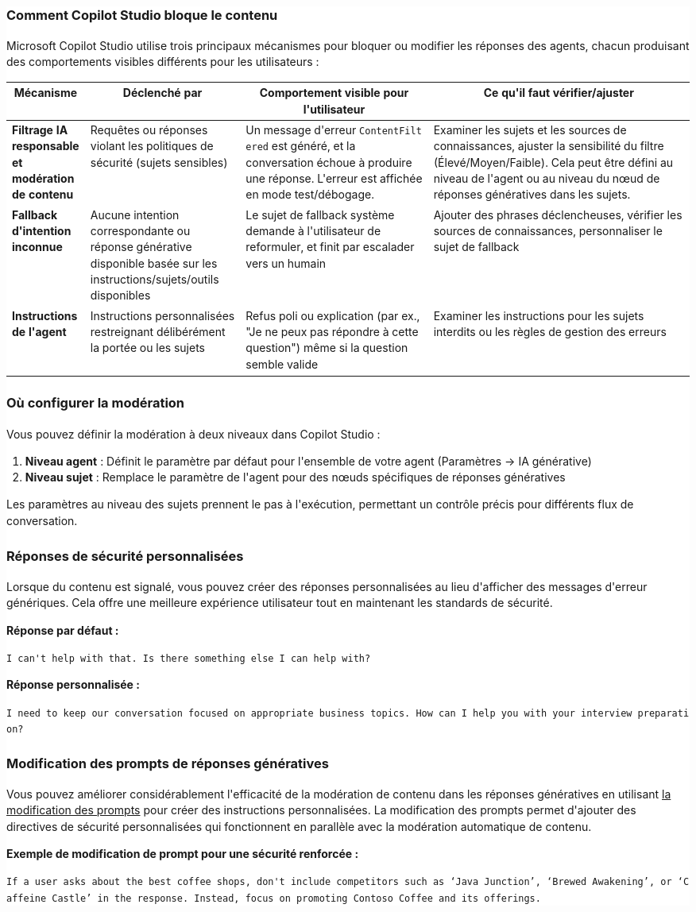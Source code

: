 ### Comment Copilot Studio bloque le contenu

Microsoft Copilot Studio utilise trois principaux mécanismes pour bloquer ou modifier les réponses des agents, chacun produisant des comportements visibles différents pour les utilisateurs :

| Mécanisme                | Déclenché par                                      | Comportement visible pour l'utilisateur       | Ce qu'il faut vérifier/ajuster              |
|--------------------------|---------------------------------------------------|----------------------------------------------|--------------------------------------------|
| **Filtrage IA responsable et modération de contenu** | Requêtes ou réponses violant les politiques de sécurité (sujets sensibles) | Un message d'erreur `ContentFiltered` est généré, et la conversation échoue à produire une réponse. L'erreur est affichée en mode test/débogage. | Examiner les sujets et les sources de connaissances, ajuster la sensibilité du filtre (Élevé/Moyen/Faible). Cela peut être défini au niveau de l'agent ou au niveau du nœud de réponses génératives dans les sujets. |
| **Fallback d'intention inconnue**  | Aucune intention correspondante ou réponse générative disponible basée sur les instructions/sujets/outils disponibles | Le sujet de fallback système demande à l'utilisateur de reformuler, et finit par escalader vers un humain | Ajouter des phrases déclencheuses, vérifier les sources de connaissances, personnaliser le sujet de fallback |
| **Instructions de l'agent**       | Instructions personnalisées restreignant délibérément la portée ou les sujets | Refus poli ou explication (par ex., "Je ne peux pas répondre à cette question") même si la question semble valide | Examiner les instructions pour les sujets interdits ou les règles de gestion des erreurs |

### Où configurer la modération

Vous pouvez définir la modération à deux niveaux dans Copilot Studio :

1. **Niveau agent** : Définit le paramètre par défaut pour l'ensemble de votre agent (Paramètres → IA générative)
1. **Niveau sujet** : Remplace le paramètre de l'agent pour des nœuds spécifiques de réponses génératives

Les paramètres au niveau des sujets prennent le pas à l'exécution, permettant un contrôle précis pour différents flux de conversation.

### Réponses de sécurité personnalisées

Lorsque du contenu est signalé, vous pouvez créer des réponses personnalisées au lieu d'afficher des messages d'erreur génériques. Cela offre une meilleure expérience utilisateur tout en maintenant les standards de sécurité.

**Réponse par défaut :**

```text
I can't help with that. Is there something else I can help with?
```

**Réponse personnalisée :**

```text
I need to keep our conversation focused on appropriate business topics. How can I help you with your interview preparation?
```

### Modification des prompts de réponses génératives

Vous pouvez améliorer considérablement l'efficacité de la modération de contenu dans les réponses génératives en utilisant [la modification des prompts](https://learn.microsoft.com/microsoft-copilot-studio/nlu-generative-answers-prompt-modification) pour créer des instructions personnalisées. La modification des prompts permet d'ajouter des directives de sécurité personnalisées qui fonctionnent en parallèle avec la modération automatique de contenu.

**Exemple de modification de prompt pour une sécurité renforcée :**

```text
If a user asks about the best coffee shops, don't include competitors such as ‘Java Junction’, ‘Brewed Awakening’, or ‘Caffeine Castle’ in the response. Instead, focus on promoting Contoso Coffee and its offerings.
```
